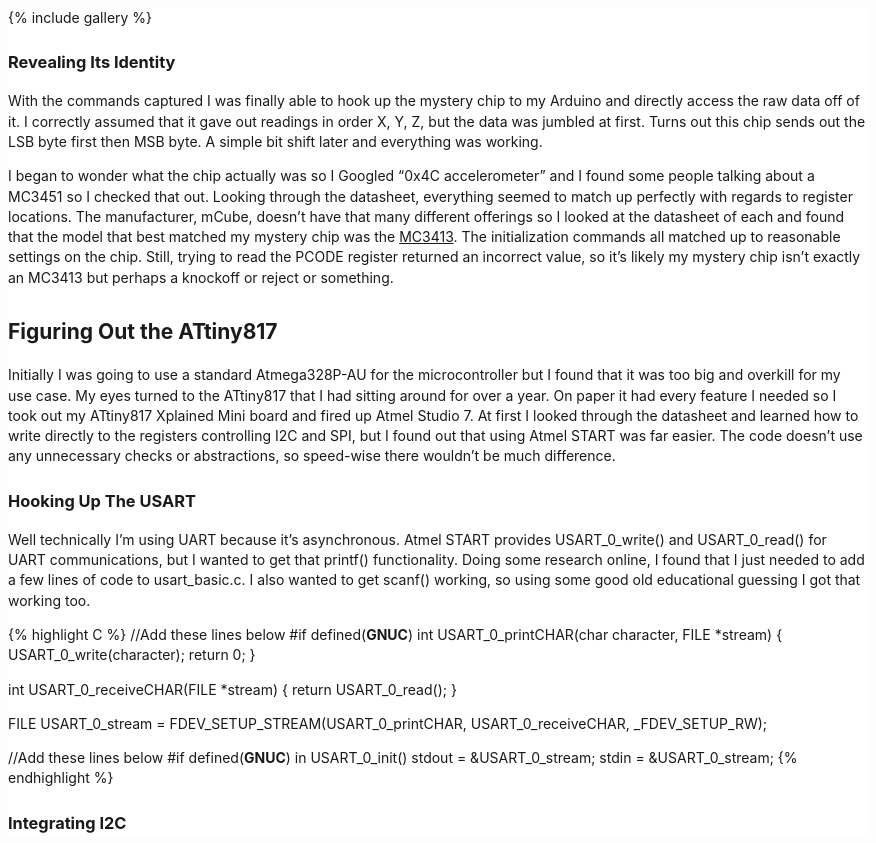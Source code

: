 {% include gallery %}

### Revealing Its Identity

With the commands captured I was finally able to hook up the mystery chip to my Arduino and directly access the raw data off of it. I correctly assumed that it gave out readings in order X, Y, Z, but the data was jumbled at first. Turns out this chip sends out the LSB byte first then MSB byte. A simple bit shift later and everything was working.

I began to wonder what the chip actually was so I Googled “0x4C accelerometer” and I found some people talking about a MC3451 so I checked that out. Looking through the datasheet, everything seemed to match up perfectly with regards to register locations. The manufacturer, mCube, doesn’t have that many different offerings so I looked at the datasheet of each and found that the model that best matched my mystery chip was the [MC3413](https://mcubemems.com/wp-content/uploads/2014/10/MC3413-Preliminary-Datasheet-APS-048-0029v1.7.pdf). The initialization commands all matched up to reasonable settings on the chip. Still, trying to read the PCODE register returned an incorrect value, so it’s likely my mystery chip isn’t exactly an MC3413 but perhaps a knockoff or reject or something.

## Figuring Out the ATtiny817

Initially I was going to use a standard Atmega328P-AU for the microcontroller but I found that it was too big and overkill for my use case. My eyes turned to the ATtiny817 that I had sitting around for over a year. On paper it had every feature I needed so I took out my ATtiny817 Xplained Mini board and fired up Atmel Studio 7. At first I looked through the datasheet and learned how to write directly to the registers controlling I2C and SPI, but I found out that using Atmel START was far easier. The code doesn’t use any unnecessary checks or abstractions, so speed-wise there wouldn’t be much difference.

### Hooking Up The USART

Well technically I’m using UART because it’s asynchronous. Atmel START provides USART_0_write() and USART_0_read() for UART communications, but I wanted to get that printf() functionality. Doing some research online, I found that I just needed to add a few lines of code to usart_basic.c. I also wanted to get scanf() working, so using some good old educational guessing I got that working too.

{% highlight C %}
//Add these lines below #if defined(__GNUC__)
int USART_0_printCHAR(char character, FILE *stream) {
    USART_0_write(character);
    return 0;
}

int USART_0_receiveCHAR(FILE *stream) {
    return USART_0_read();
}

FILE USART_0_stream = FDEV_SETUP_STREAM(USART_0_printCHAR, USART_0_receiveCHAR, _FDEV_SETUP_RW);

//Add these lines below #if defined(__GNUC__) in USART_0_init()
stdout = &USART_0_stream;
stdin = &USART_0_stream;
{% endhighlight %}

### Integrating I2C
